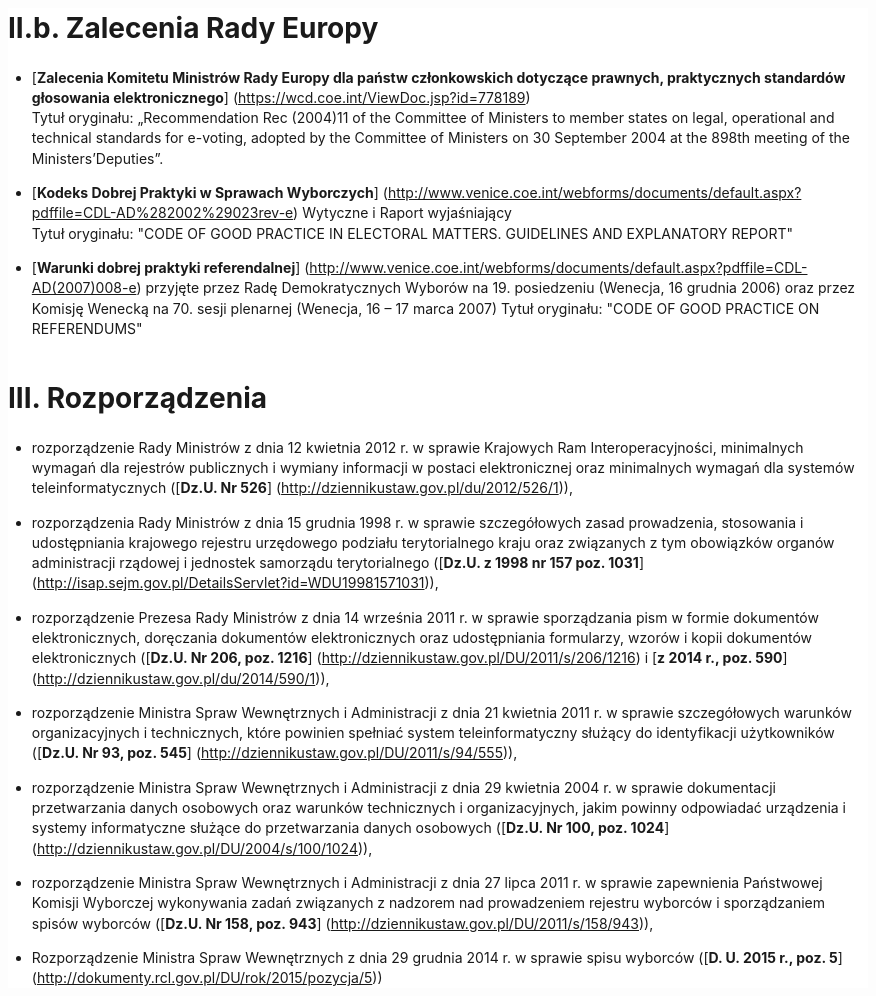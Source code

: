 # II.b. Zalecenia Rady Europy

* [**Zalecenia Komitetu Ministrów Rady Europy dla państw członkowskich dotyczące prawnych, praktycznych standardów głosowania elektronicznego**] (https://wcd.coe.int/ViewDoc.jsp?id=778189)  
Tytuł oryginału: „Recommendation Rec (2004)11 of the Committee of Ministers to member states on legal, operational and technical standards for e-voting, adopted by the Committee of Ministers on 30 September 2004 at the 898th
meeting of the Ministers’Deputies”.

* [**Kodeks Dobrej Praktyki w Sprawach Wyborczych**] (http://www.venice.coe.int/webforms/documents/default.aspx?pdffile=CDL-AD%282002%29023rev-e) Wytyczne i Raport wyjaśniający  
Tytuł oryginału: "CODE OF GOOD PRACTICE IN ELECTORAL MATTERS. GUIDELINES AND EXPLANATORY  REPORT"

* [**Warunki dobrej praktyki referendalnej**] (http://www.venice.coe.int/webforms/documents/default.aspx?pdffile=CDL-AD(2007)008-e) przyjęte przez Radę Demokratycznych Wyborów na 19. posiedzeniu (Wenecja, 16 grudnia 2006) oraz przez Komisję Wenecką na 70. sesji plenarnej (Wenecja, 16 – 17 marca 2007) 
Tytuł oryginału: "CODE OF GOOD PRACTICE ON REFERENDUMS"

# III. Rozporządzenia

* rozporządzenie Rady Ministrów z dnia 12 kwietnia 2012 r. w sprawie Krajowych Ram Interoperacyjności, minimalnych wymagań dla rejestrów publicznych i wymiany informacji w postaci elektronicznej oraz minimalnych wymagań dla systemów teleinformatycznych ([**Dz.U. Nr 526**] (http://dziennikustaw.gov.pl/du/2012/526/1)),  

* rozporządzenia Rady Ministrów z dnia 15 grudnia 1998 r. w sprawie szczegółowych zasad prowadzenia, stosowania i udostępniania krajowego rejestru urzędowego podziału terytorialnego kraju oraz związanych z tym obowiązków organów administracji rządowej i jednostek samorządu terytorialnego ([**Dz.U. z 1998 nr 157 poz. 1031**] (http://isap.sejm.gov.pl/DetailsServlet?id=WDU19981571031)),

* rozporządzenie Prezesa Rady Ministrów z dnia 14 września 2011 r. w sprawie sporządzania pism w formie dokumentów elektronicznych, doręczania dokumentów elektronicznych oraz udostępniania formularzy, wzorów i kopii dokumentów elektronicznych ([**Dz.U. Nr 206, poz. 1216**] (http://dziennikustaw.gov.pl/DU/2011/s/206/1216) i [**z 2014 r., poz. 590**] (http://dziennikustaw.gov.pl/du/2014/590/1)),  

* rozporządzenie Ministra Spraw Wewnętrznych i Administracji z dnia 21 kwietnia 2011 r. w sprawie szczegółowych warunków organizacyjnych i technicznych, które powinien spełniać system teleinformatyczny służący do identyfikacji użytkowników ([**Dz.U. Nr 93, poz. 545**] (http://dziennikustaw.gov.pl/DU/2011/s/94/555)),  

* rozporządzenie Ministra Spraw Wewnętrznych i Administracji z dnia 29 kwietnia 2004 r. w sprawie dokumentacji przetwarzania danych osobowych oraz warunków technicznych i organizacyjnych, jakim powinny odpowiadać urządzenia i systemy informatyczne
służące do przetwarzania danych osobowych ([**Dz.U. Nr 100, poz. 1024**] (http://dziennikustaw.gov.pl/DU/2004/s/100/1024)),  

* rozporządzenie Ministra Spraw Wewnętrznych i Administracji z dnia 27 lipca 2011 r. w sprawie zapewnienia Państwowej Komisji Wyborczej wykonywania zadań związanych z nadzorem nad prowadzeniem rejestru wyborców i sporządzaniem spisów wyborców
([**Dz.U. Nr 158, poz. 943**] (http://dziennikustaw.gov.pl/DU/2011/s/158/943)),

* Rozporządzenie Ministra Spraw Wewnętrznych z dnia 29 grudnia 2014 r. w sprawie spisu wyborców ([**D. U. 2015 r., poz. 5**] (http://dokumenty.rcl.gov.pl/DU/rok/2015/pozycja/5))
